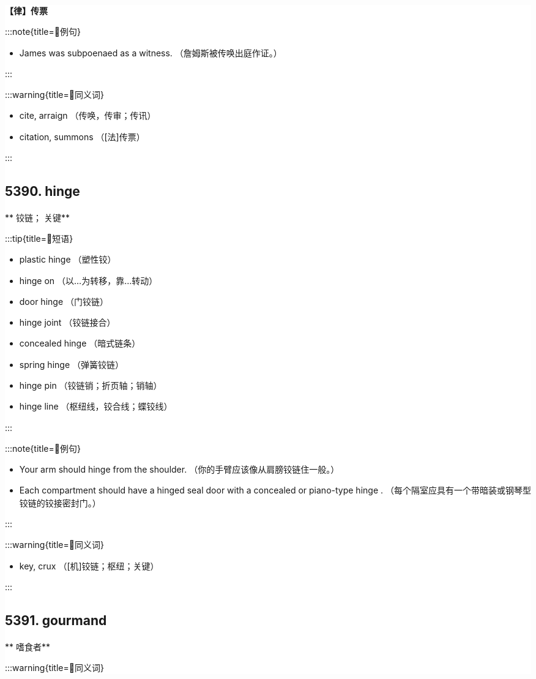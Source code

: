 **【律】传票**

:::note{title=🎤例句}

- James was subpoenaed as a witness. （詹姆斯被传唤出庭作证。）

:::

:::warning{title=🤔同义词}

- cite, arraign （传唤，传审；传讯）

- citation, summons （[法]传票）

:::


## 5390. hinge

** 铰链； 关键**

:::tip{title=🤩短语}

- plastic hinge （塑性铰）

- hinge on （以…为转移，靠…转动）

- door hinge （门铰链）

- hinge joint （铰链接合）

- concealed hinge （暗式链条）

- spring hinge （弹簧铰链）

- hinge pin （铰链销；折页轴；销轴）

- hinge line （枢纽线，铰合线；蝶铰线）

:::

:::note{title=🎤例句}

- Your arm should hinge from the shoulder. （你的手臂应该像从肩膀铰链住一般。）

- Each compartment should have a hinged seal door with a concealed or piano-type hinge . （每个隔室应具有一个带暗装或钢琴型铰链的铰接密封门。）

:::

:::warning{title=🤔同义词}

- key, crux （[机]铰链；枢纽；关键）

:::


## 5391. gourmand

** 嗜食者**

:::warning{title=🤔同义词}
